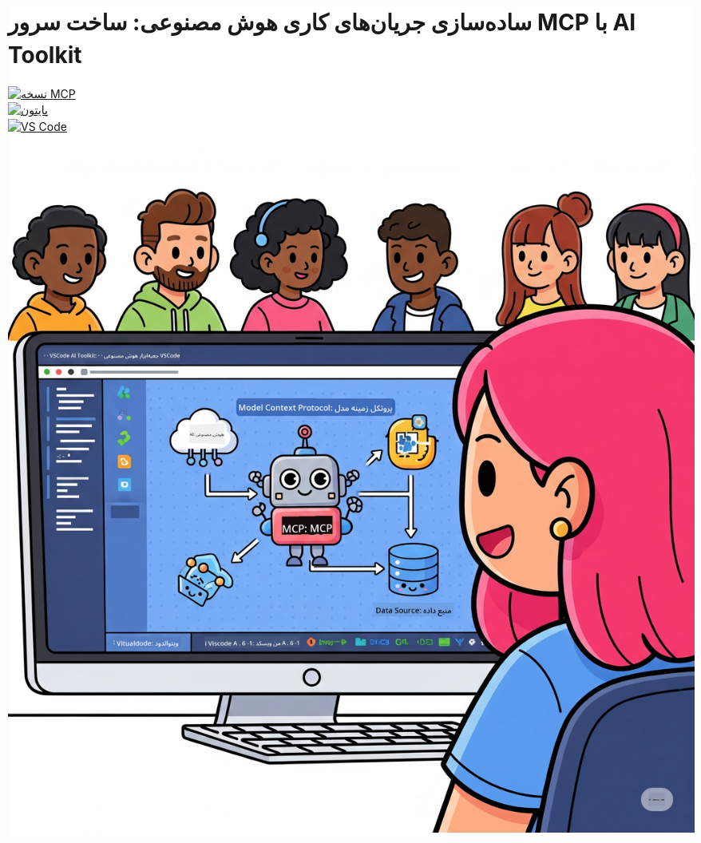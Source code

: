 
# ساده‌سازی جریان‌های کاری هوش مصنوعی: ساخت سرور MCP با AI Toolkit

[![نسخه MCP](https://img.shields.io/badge/MCP-1.9.3-blue.svg)](https://modelcontextprotocol.io/)  
[![پایتون](https://img.shields.io/badge/Python-3.10+-green.svg)](https://python.org)  
[![VS Code](https://img.shields.io/badge/VS%20Code-Latest-orange.svg)](https://code.visualstudio.com/)

![لوگو](../../../translated_images/logo.ec93918ec338dadde1715c8aaf118079e0ed0502e9efdfcc84d6a0f4a9a70ae8.fa.png)
